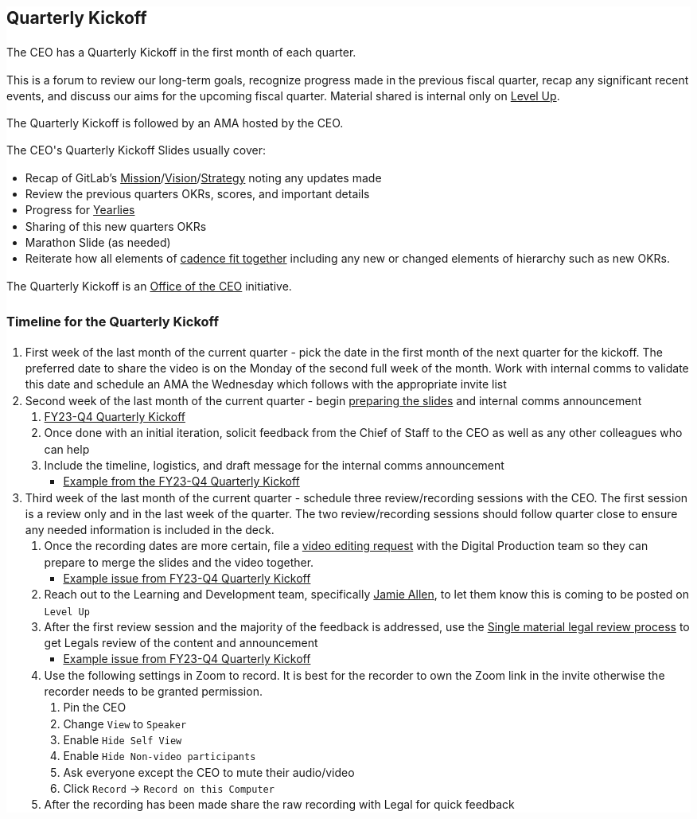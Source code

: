 
## Quarterly Kickoff

The CEO has a Quarterly Kickoff in the first month of each quarter.

This is a forum to review our long-term goals, recognize progress made in the previous fiscal quarter, recap any significant recent events, and discuss our aims for the upcoming fiscal quarter. Material shared is internal only on [Level Up](https://university.gitlab.com/learn/dashboard?query=quarterly%20kickoff).

The Quarterly Kickoff is followed by an AMA hosted by the CEO.

The CEO's Quarterly Kickoff Slides usually cover:

- Recap of GitLab’s [Mission](/handbook/company/mission/)/[Vision](/handbook/company/vision/)/[Strategy](/handbook/company/strategy/) noting any updates made
- Review the previous quarters OKRs, scores, and important details
- Progress for [Yearlies](/handbook/company/yearlies/)
- Sharing of this new quarters OKRs
- Marathon Slide (as needed)
- Reiterate how all elements of [cadence fit together](/handbook/company/yearlies/#cadence) including any new or changed elements of hierarchy such as new OKRs.

The Quarterly Kickoff is an [Office of the CEO](/handbook/ceo/office-of-the-ceo/) initiative.

### Timeline for the Quarterly Kickoff

1. First week of the last month of the current quarter - pick the date in the first month of the next quarter for the kickoff. The preferred date to share the video is on the Monday of the second full week of the month. Work with internal comms to validate this date and schedule an AMA the Wednesday which follows with the appropriate invite list
1. Second week of the last month of the current quarter - begin [preparing the slides](#how-to-prepare-the-slides) and internal comms announcement
    1. [FY23-Q4 Quarterly Kickoff](https://docs.google.com/presentation/d/1ItrJIJWIwnDQ13KNtuBDFRTdSa6nLpAeBXa4vi4i4ws)
    1. Once done with an initial iteration, solicit feedback from the Chief of Staff to the CEO as well as any other colleagues who can help
    1. Include the timeline, logistics, and draft message for the internal comms announcement
        - [Example from the FY23-Q4 Quarterly Kickoff](https://docs.google.com/document/d/1a2C3h24wvYn4qYpNKNnweW-Wx1BQ4ZRX50StO7XmbkU)
1. Third week of the last month of the current quarter - schedule three review/recording sessions with the CEO. The first session is a review only and in the last week of the quarter. The two review/recording sessions should follow quarter close to ensure any needed information is included in the deck.
    1. Once the recording dates are more certain, file a [video editing request](https://gitlab.com/gitlab-com/marketing/inbound-marketing/global-content/digital-production/-/issues/new?issuable_template=video-editing-request) with the Digital Production team so they can prepare to merge the slides and the video together.
        - [Example issue from FY23-Q4 Quarterly Kickoff](https://gitlab.com/gitlab-com/marketing/inbound-marketing/global-content/digital-production/-/issues/339)
    1. Reach out to the Learning and Development team, specifically [Jamie Allen](https://gitlab.com/jallen16), to let them know this is coming to be posted on `Level Up`
    1. After the first review session and the majority of the feedback is addressed, use the [Single material legal review process](/handbook/legal/materials-legal-review-process/#track-1-single-material-legal-review-process) to get Legals review of the content and announcement
        - [Example issue from FY23-Q4 Quarterly Kickoff](https://gitlab.com/gitlab-com/legal-and-compliance/-/issues/1237)
    1. Use the following settings in Zoom to record. It is best for the recorder to own the Zoom link in the invite otherwise the recorder needs to be granted permission.
        1. Pin the CEO
        1. Change `View` to `Speaker`
        1. Enable `Hide Self View`
        1. Enable `Hide Non-video participants`
        1. Ask everyone except the CEO to mute their audio/video
        1. Click `Record` -> `Record on this Computer`
    1. After the recording has been made share the raw recording with Legal for quick feedback